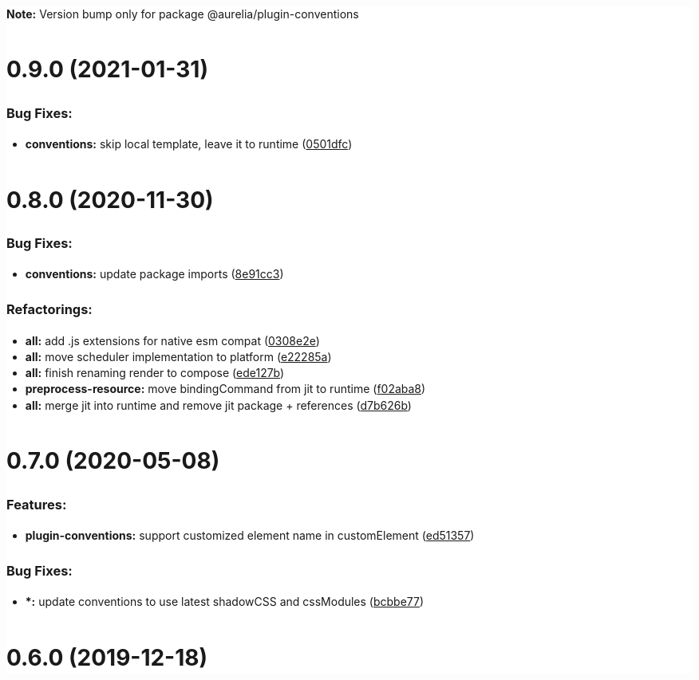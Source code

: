 **Note:** Version bump only for package @aurelia/plugin-conventions

<a name="0.9.0"></a>

# 0.9.0 (2021-01-31)

### Bug Fixes:

- **conventions:** skip local template, leave it to runtime ([0501dfc](https://github.com/aurelia/aurelia/commit/0501dfc))

<a name="0.8.0"></a>

# 0.8.0 (2020-11-30)

### Bug Fixes:

- **conventions:** update package imports ([8e91cc3](https://github.com/aurelia/aurelia/commit/8e91cc3))

### Refactorings:

- **all:** add .js extensions for native esm compat ([0308e2e](https://github.com/aurelia/aurelia/commit/0308e2e))
- **all:** move scheduler implementation to platform ([e22285a](https://github.com/aurelia/aurelia/commit/e22285a))
- **all:** finish renaming render to compose ([ede127b](https://github.com/aurelia/aurelia/commit/ede127b))
- **preprocess-resource:** move bindingCommand from jit to runtime ([f02aba8](https://github.com/aurelia/aurelia/commit/f02aba8))
- **all:** merge jit into runtime and remove jit package + references ([d7b626b](https://github.com/aurelia/aurelia/commit/d7b626b))

<a name="0.7.0"></a>

# 0.7.0 (2020-05-08)

### Features:

- **plugin-conventions:** support customized element name in customElement ([ed51357](https://github.com/aurelia/aurelia/commit/ed51357))

### Bug Fixes:

- **\*:** update conventions to use latest shadowCSS and cssModules ([bcbbe77](https://github.com/aurelia/aurelia/commit/bcbbe77))

<a name="0.6.0"></a>

# 0.6.0 (2019-12-18)
